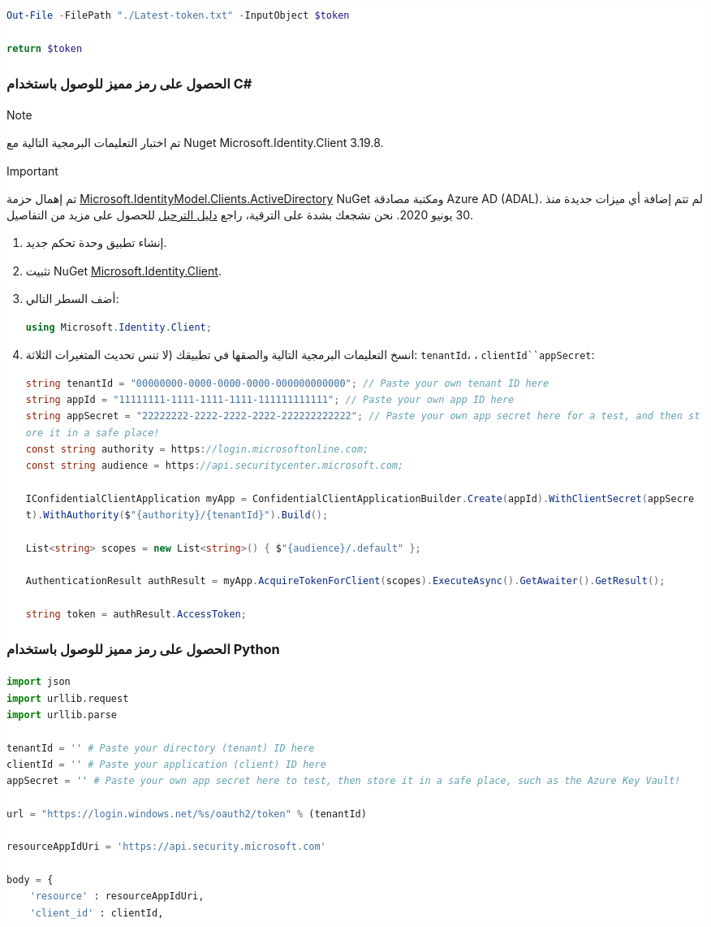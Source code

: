 ```PowerShell
Out-File -FilePath "./Latest-token.txt" -InputObject $token

return $token
```

### <a name="get-an-access-token-using-c"></a>الحصول على رمز مميز للوصول باستخدام C\#

> [!NOTE]
> تم اختبار التعليمات البرمجية التالية مع Nuget Microsoft.Identity.Client 3.19.8.

> [!IMPORTANT]
> تم إهمال حزمة [Microsoft.IdentityModel.Clients.ActiveDirectory](https://www.nuget.org/packages/Microsoft.IdentityModel.Clients.ActiveDirectory) NuGet ومكتبة مصادقة Azure AD (ADAL). لم تتم إضافة أي ميزات جديدة منذ 30 يونيو 2020.   نحن نشجعك بشدة على الترقية، راجع [دليل الترحيل](/azure/active-directory/develop/msal-migration) للحصول على مزيد من التفاصيل.

1. إنشاء تطبيق وحدة تحكم جديد.
1. تثبيت NuGet [Microsoft.Identity.Client](https://www.nuget.org/packages/Microsoft.Identity.Client/).
1. أضف السطر التالي:

    ```C#
    using Microsoft.Identity.Client;
    ```

1. انسخ التعليمات البرمجية التالية والصقها في تطبيقك (لا تنس تحديث المتغيرات الثلاثة: `tenantId`، ، `clientId``appSecret`:

    ```C#
    string tenantId = "00000000-0000-0000-0000-000000000000"; // Paste your own tenant ID here
    string appId = "11111111-1111-1111-1111-111111111111"; // Paste your own app ID here
    string appSecret = "22222222-2222-2222-2222-222222222222"; // Paste your own app secret here for a test, and then store it in a safe place! 
    const string authority = https://login.microsoftonline.com;
    const string audience = https://api.securitycenter.microsoft.com;

    IConfidentialClientApplication myApp = ConfidentialClientApplicationBuilder.Create(appId).WithClientSecret(appSecret).WithAuthority($"{authority}/{tenantId}").Build();

    List<string> scopes = new List<string>() { $"{audience}/.default" };

    AuthenticationResult authResult = myApp.AcquireTokenForClient(scopes).ExecuteAsync().GetAwaiter().GetResult();

    string token = authResult.AccessToken;
    ```

### <a name="get-an-access-token-using-python"></a>الحصول على رمز مميز للوصول باستخدام Python

```Python
import json
import urllib.request
import urllib.parse

tenantId = '' # Paste your directory (tenant) ID here
clientId = '' # Paste your application (client) ID here
appSecret = '' # Paste your own app secret here to test, then store it in a safe place, such as the Azure Key Vault!

url = "https://login.windows.net/%s/oauth2/token" % (tenantId)

resourceAppIdUri = 'https://api.security.microsoft.com'

body = {
    'resource' : resourceAppIdUri,
    'client_id' : clientId,
```